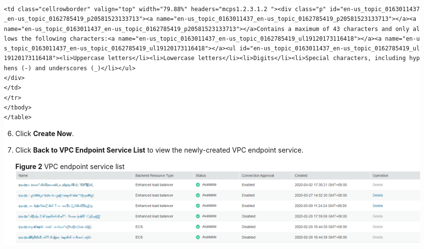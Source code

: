     <td class="cellrowborder" valign="top" width="79.88%" headers="mcps1.2.3.1.2 "><div class="p" id="en-us_topic_0163011437_en-us_topic_0162785419_p20581523133713"><a name="en-us_topic_0163011437_en-us_topic_0162785419_p20581523133713"></a><a name="en-us_topic_0163011437_en-us_topic_0162785419_p20581523133713"></a>Contains a maximum of 43 characters and only allows the following characters:<a name="en-us_topic_0163011437_en-us_topic_0162785419_ul19120173116418"></a><a name="en-us_topic_0163011437_en-us_topic_0162785419_ul19120173116418"></a><ul id="en-us_topic_0163011437_en-us_topic_0162785419_ul19120173116418"><li>Uppercase letters</li><li>Lowercase letters</li><li>Digits</li><li>Special characters, including hyphens (-) and underscores (_)</li></ul>
    </div>
    </td>
    </tr>
    </tbody>
    </table>

6.  Click  **Create Now**.
7.  Click  **Back to VPC Endpoint Service List**  to view the newly-created VPC endpoint service.

    **Figure  2**  VPC endpoint service list<a name="fig816041918521"></a>  
    ![](/vpcep/user-guide/figures/vpc-endpoint-service-list.png "vpc-endpoint-service-list")


